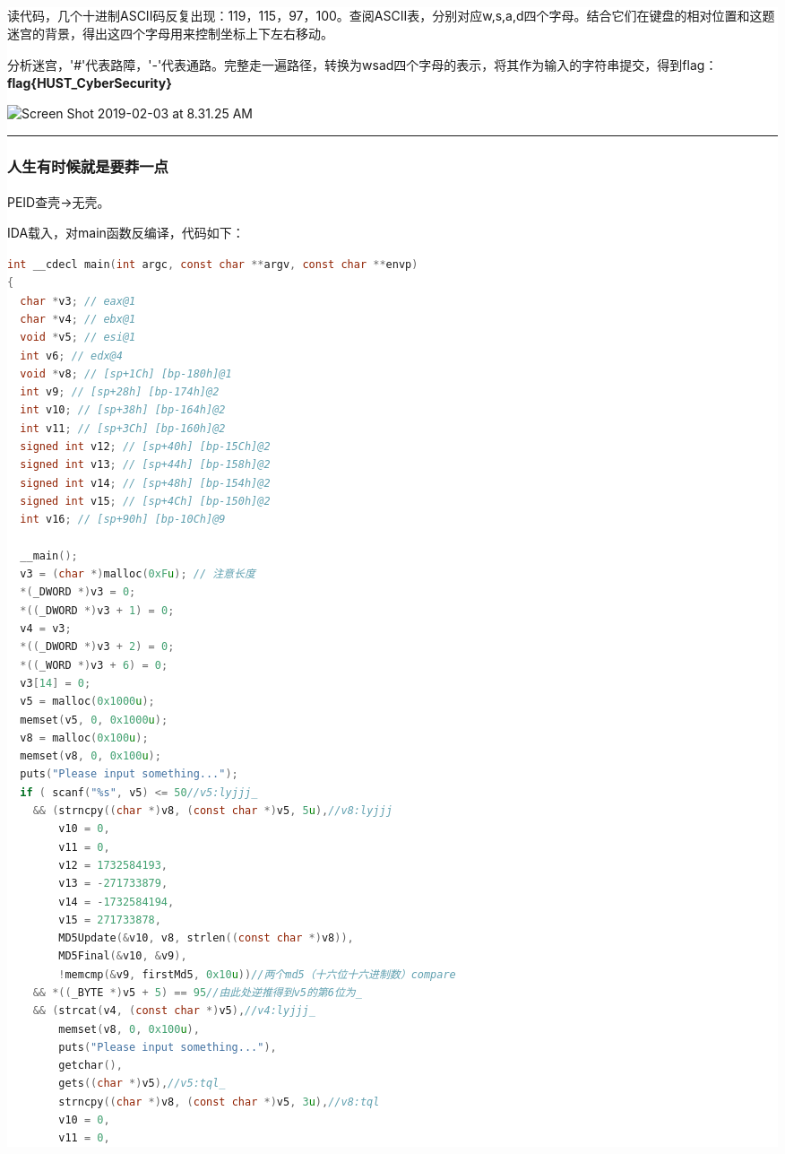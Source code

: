 读代码，几个十进制ASCII码反复出现：119，115，97，100。查阅ASCII表，分别对应w,s,a,d四个字母。结合它们在键盘的相对位置和这题迷宫的背景，得出这四个字母用来控制坐标上下左右移动。

分析迷宫，'#'代表路障，'-'代表通路。完整走一遍路径，转换为wsad四个字母的表示，将其作为输入的字符串提交，得到flag：**flag{HUST_CyberSecurity}**

![Screen Shot 2019-02-03 at 8.31.25 AM](https://ws3.sinaimg.cn/large/006tNc79ly1fzsxn1s5b8j30fe04ot9x.jpg)

------

### 人生有时候就是要莽一点

PEID查壳->无壳。

IDA载入，对main函数反编译，代码如下：

```c
int __cdecl main(int argc, const char **argv, const char **envp)
{
  char *v3; // eax@1
  char *v4; // ebx@1
  void *v5; // esi@1
  int v6; // edx@4
  void *v8; // [sp+1Ch] [bp-180h]@1
  int v9; // [sp+28h] [bp-174h]@2
  int v10; // [sp+38h] [bp-164h]@2
  int v11; // [sp+3Ch] [bp-160h]@2
  signed int v12; // [sp+40h] [bp-15Ch]@2
  signed int v13; // [sp+44h] [bp-158h]@2
  signed int v14; // [sp+48h] [bp-154h]@2
  signed int v15; // [sp+4Ch] [bp-150h]@2
  int v16; // [sp+90h] [bp-10Ch]@9

  __main();
  v3 = (char *)malloc(0xFu); // 注意长度
  *(_DWORD *)v3 = 0;
  *((_DWORD *)v3 + 1) = 0;
  v4 = v3;
  *((_DWORD *)v3 + 2) = 0;
  *((_WORD *)v3 + 6) = 0;
  v3[14] = 0;
  v5 = malloc(0x1000u);
  memset(v5, 0, 0x1000u);
  v8 = malloc(0x100u);
  memset(v8, 0, 0x100u);
  puts("Please input something...");
  if ( scanf("%s", v5) <= 50//v5:lyjjj_
    && (strncpy((char *)v8, (const char *)v5, 5u),//v8:lyjjj
        v10 = 0,
        v11 = 0,
        v12 = 1732584193,
        v13 = -271733879,
        v14 = -1732584194,
        v15 = 271733878,
        MD5Update(&v10, v8, strlen((const char *)v8)),
        MD5Final(&v10, &v9),
        !memcmp(&v9, firstMd5, 0x10u))//两个md5（十六位十六进制数）compare
    && *((_BYTE *)v5 + 5) == 95//由此处逆推得到v5的第6位为_
    && (strcat(v4, (const char *)v5),//v4:lyjjj_
        memset(v8, 0, 0x100u),
        puts("Please input something..."),
        getchar(),
        gets((char *)v5),//v5:tql_
        strncpy((char *)v8, (const char *)v5, 3u),//v8:tql
        v10 = 0,
        v11 = 0,
```